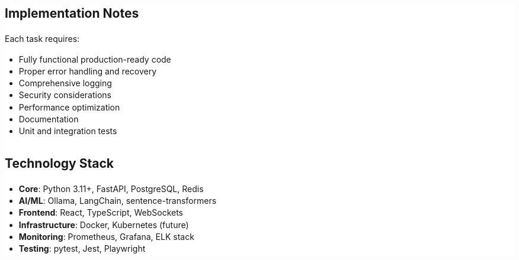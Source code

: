 ## Implementation Notes

Each task requires:
- Fully functional production-ready code
- Proper error handling and recovery
- Comprehensive logging
- Security considerations
- Performance optimization
- Documentation
- Unit and integration tests

## Technology Stack

- **Core**: Python 3.11+, FastAPI, PostgreSQL, Redis
- **AI/ML**: Ollama, LangChain, sentence-transformers
- **Frontend**: React, TypeScript, WebSockets
- **Infrastructure**: Docker, Kubernetes (future)
- **Monitoring**: Prometheus, Grafana, ELK stack
- **Testing**: pytest, Jest, Playwright